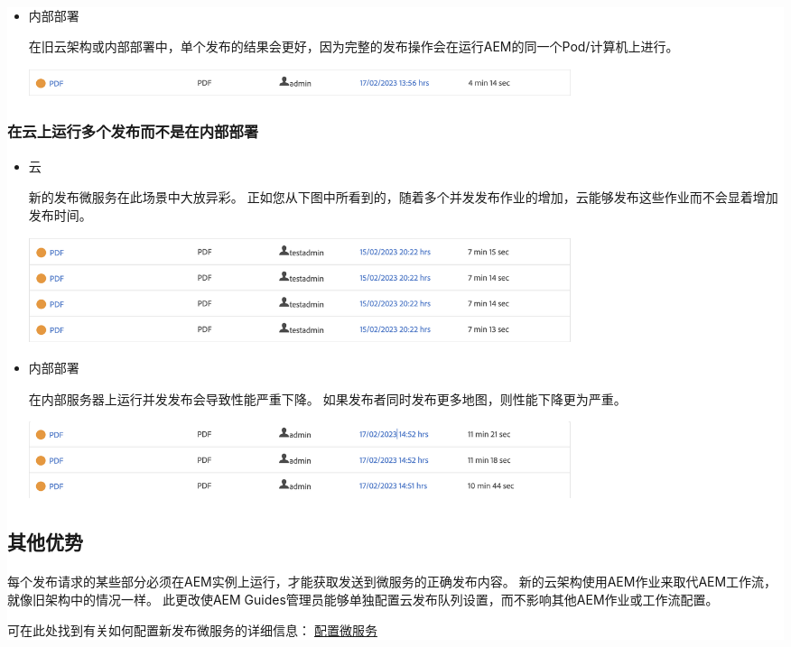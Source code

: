 * 内部部署

  在旧云架构或内部部署中，单个发布的结果会更好，因为完整的发布操作会在运行AEM的同一个Pod/计算机上进行。

  <img src="assets/onprem_single_publish.png" alt="“项目”选项卡" width="600">

### 在云上运行多个发布而不是在内部部署

* 云

  新的发布微服务在此场景中大放异彩。 正如您从下图中所看到的，随着多个并发发布作业的增加，云能够发布这些作业而不会显着增加发布时间。

  <img src="assets/cloud_bulk_publish.png" alt="“项目”选项卡" width="600">

* 内部部署

  在内部服务器上运行并发发布会导致性能严重下降。 如果发布者同时发布更多地图，则性能下降更为严重。

  <img src="assets/onprem_bulk_publish.png" alt="“项目”选项卡" width="600">

## 其他优势

每个发布请求的某些部分必须在AEM实例上运行，才能获取发送到微服务的正确发布内容。 新的云架构使用AEM作业来取代AEM工作流，就像旧架构中的情况一样。 此更改使AEM Guides管理员能够单独配置云发布队列设置，而不影响其他AEM作业或工作流配置。

可在此处找到有关如何配置新发布微服务的详细信息： [配置微服务](configure-microservices.md)
